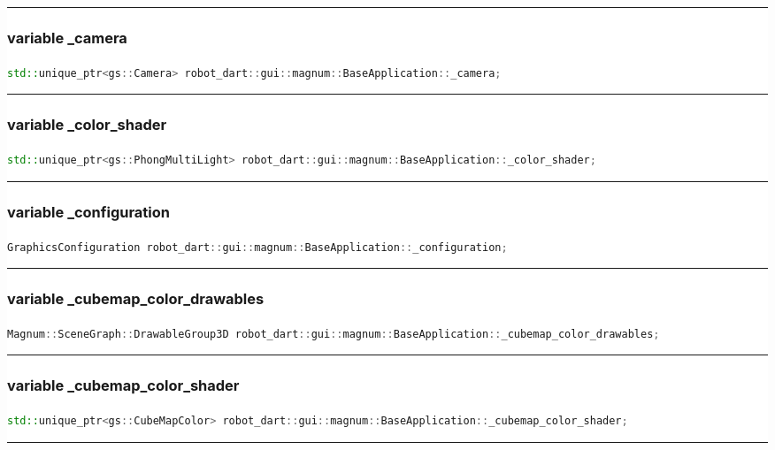 <hr>



### variable \_camera 

```C++
std::unique_ptr<gs::Camera> robot_dart::gui::magnum::BaseApplication::_camera;
```




<hr>



### variable \_color\_shader 

```C++
std::unique_ptr<gs::PhongMultiLight> robot_dart::gui::magnum::BaseApplication::_color_shader;
```




<hr>



### variable \_configuration 

```C++
GraphicsConfiguration robot_dart::gui::magnum::BaseApplication::_configuration;
```




<hr>



### variable \_cubemap\_color\_drawables 

```C++
Magnum::SceneGraph::DrawableGroup3D robot_dart::gui::magnum::BaseApplication::_cubemap_color_drawables;
```




<hr>



### variable \_cubemap\_color\_shader 

```C++
std::unique_ptr<gs::CubeMapColor> robot_dart::gui::magnum::BaseApplication::_cubemap_color_shader;
```




<hr>
